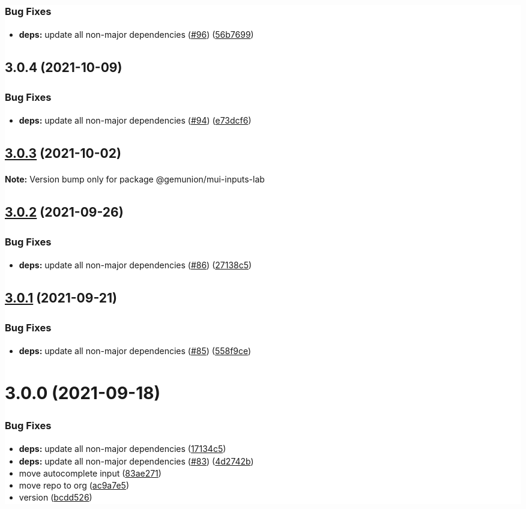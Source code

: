 ### Bug Fixes

- **deps:** update all non-major dependencies ([#96](https://github.com/gemunion/mui-packages/issues/96)) ([56b7699](https://github.com/gemunion/mui-packages/commit/56b76996a7fc93d1685b057a7e26025d13536a0f))

## 3.0.4 (2021-10-09)

### Bug Fixes

- **deps:** update all non-major dependencies ([#94](https://github.com/gemunion/mui-packages/issues/94)) ([e73dcf6](https://github.com/gemunion/mui-packages/commit/e73dcf673a5250f76a46209fdcb887b18324ddeb))

## [3.0.3](https://github.com/gemunion/mui-packages/compare/@gemunion/mui-inputs-lab@3.0.2...@gemunion/mui-inputs-lab@3.0.3) (2021-10-02)

**Note:** Version bump only for package @gemunion/mui-inputs-lab

## [3.0.2](https://github.com/gemunion/mui-packages/compare/@gemunion/mui-inputs-lab@3.0.1...@gemunion/mui-inputs-lab@3.0.2) (2021-09-26)

### Bug Fixes

- **deps:** update all non-major dependencies ([#86](https://github.com/gemunion/mui-packages/issues/86)) ([27138c5](https://github.com/gemunion/mui-packages/commit/27138c58403eba0755f342457b8f74bc0010f5fb))

## [3.0.1](https://github.com/gemunion/mui-packages/compare/@gemunion/mui-inputs-lab@3.0.0...@gemunion/mui-inputs-lab@3.0.1) (2021-09-21)

### Bug Fixes

- **deps:** update all non-major dependencies ([#85](https://github.com/gemunion/mui-packages/issues/85)) ([558f9ce](https://github.com/gemunion/mui-packages/commit/558f9ce3526e625cea280b7b548d48b3cb78c784))

# 3.0.0 (2021-09-18)

### Bug Fixes

- **deps:** update all non-major dependencies ([17134c5](https://github.com/gemunion/mui-packages/commit/17134c5509a87ea00c96807b7ce0ec39dcf85000))
- **deps:** update all non-major dependencies ([#83](https://github.com/gemunion/mui-packages/issues/83)) ([4d2742b](https://github.com/gemunion/mui-packages/commit/4d2742b418bb5fedfcb825acd3257e9c5af5b6a4))
- move autocomplete input ([83ae271](https://github.com/gemunion/mui-packages/commit/83ae271777fb23bd37c11f65d0c1821f81fede43))
- move repo to org ([ac9a7e5](https://github.com/gemunion/mui-packages/commit/ac9a7e51e47bf69ef30b19abbc67274405c13200))
- version ([bcdd526](https://github.com/gemunion/mui-packages/commit/bcdd5261b166d4f1e350ea18859ccdd16d9615a3))
